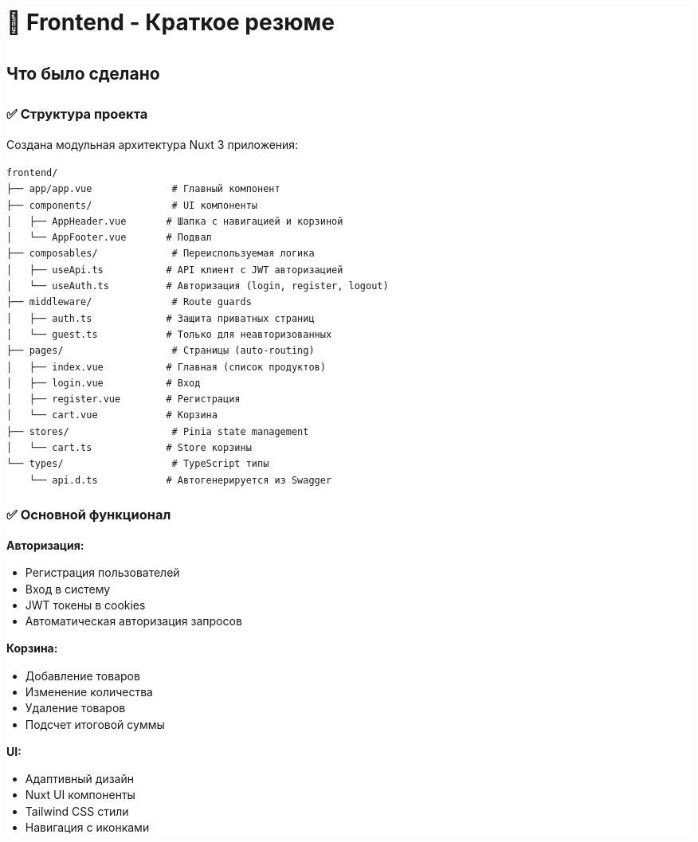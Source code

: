 # 🎨 Frontend - Краткое резюме

## Что было сделано

### ✅ Структура проекта

Создана модульная архитектура Nuxt 3 приложения:

```
frontend/
├── app/app.vue              # Главный компонент
├── components/              # UI компоненты
│   ├── AppHeader.vue       # Шапка с навигацией и корзиной
│   └── AppFooter.vue       # Подвал
├── composables/             # Переиспользуемая логика
│   ├── useApi.ts           # API клиент с JWT авторизацией
│   └── useAuth.ts          # Авторизация (login, register, logout)
├── middleware/              # Route guards
│   ├── auth.ts             # Защита приватных страниц
│   └── guest.ts            # Только для неавторизованных
├── pages/                   # Страницы (auto-routing)
│   ├── index.vue           # Главная (список продуктов)
│   ├── login.vue           # Вход
│   ├── register.vue        # Регистрация
│   └── cart.vue            # Корзина
├── stores/                  # Pinia state management
│   └── cart.ts             # Store корзины
└── types/                   # TypeScript типы
    └── api.d.ts            # Автогенерируется из Swagger
```

### ✅ Основной функционал

**Авторизация:**
- Регистрация пользователей
- Вход в систему
- JWT токены в cookies
- Автоматическая авторизация запросов

**Корзина:**
- Добавление товаров
- Изменение количества
- Удаление товаров
- Подсчет итоговой суммы

**UI:**
- Адаптивный дизайн
- Nuxt UI компоненты
- Tailwind CSS стили
- Навигация с иконками
